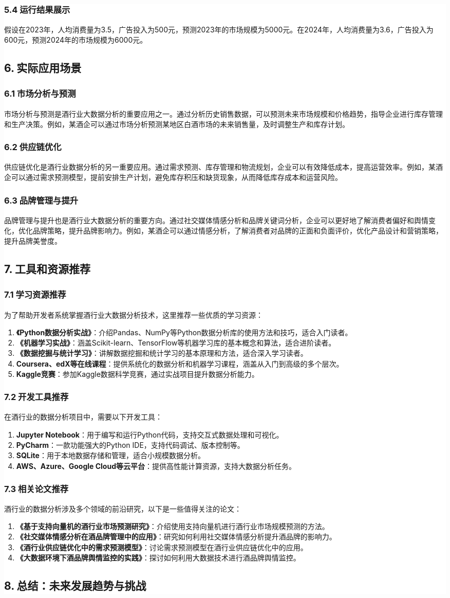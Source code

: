 ### 5.4 运行结果展示

假设在2023年，人均消费量为3.5，广告投入为500元，预测2023年的市场规模为5000元。在2024年，人均消费量为3.6，广告投入为600元，预测2024年的市场规模为6000元。

## 6. 实际应用场景

### 6.1 市场分析与预测

市场分析与预测是酒行业大数据分析的重要应用之一。通过分析历史销售数据，可以预测未来市场规模和价格趋势，指导企业进行库存管理和生产决策。例如，某酒企可以通过市场分析预测某地区白酒市场的未来销售量，及时调整生产和库存计划。

### 6.2 供应链优化

供应链优化是酒行业数据分析的另一重要应用。通过需求预测、库存管理和物流规划，企业可以有效降低成本，提高运营效率。例如，某酒企可以通过需求预测模型，提前安排生产计划，避免库存积压和缺货现象，从而降低库存成本和运营风险。

### 6.3 品牌管理与提升

品牌管理与提升也是酒行业大数据分析的重要方向。通过社交媒体情感分析和品牌关键词分析，企业可以更好地了解消费者偏好和舆情变化，优化品牌策略，提升品牌影响力。例如，某酒企可以通过情感分析，了解消费者对品牌的正面和负面评价，优化产品设计和营销策略，提升品牌美誉度。

## 7. 工具和资源推荐

### 7.1 学习资源推荐

为了帮助开发者系统掌握酒行业大数据分析技术，这里推荐一些优质的学习资源：

1. **《Python数据分析实战》**：介绍Pandas、NumPy等Python数据分析库的使用方法和技巧，适合入门读者。
2. **《机器学习实战》**：涵盖Scikit-learn、TensorFlow等机器学习库的基本概念和算法，适合进阶读者。
3. **《数据挖掘与统计学习》**：讲解数据挖掘和统计学习的基本原理和方法，适合深入学习读者。
4. **Coursera、edX等在线课程**：提供系统化的数据分析和机器学习课程，涵盖从入门到高级的多个层次。
5. **Kaggle竞赛**：参加Kaggle数据科学竞赛，通过实战项目提升数据分析能力。

### 7.2 开发工具推荐

在酒行业的数据分析项目中，需要以下开发工具：

1. **Jupyter Notebook**：用于编写和运行Python代码，支持交互式数据处理和可视化。
2. **PyCharm**：一款功能强大的Python IDE，支持代码调试、版本控制等。
3. **SQLite**：用于本地数据存储和管理，适合小规模数据分析。
4. **AWS、Azure、Google Cloud等云平台**：提供高性能计算资源，支持大数据分析任务。

### 7.3 相关论文推荐

酒行业的数据分析涉及多个领域的前沿研究，以下是一些值得关注的论文：

1. **《基于支持向量机的酒行业市场预测研究》**：介绍使用支持向量机进行酒行业市场规模预测的方法。
2. **《社交媒体情感分析在酒品牌管理中的应用》**：研究如何利用社交媒体情感分析提升酒品牌的影响力。
3. **《酒行业供应链优化中的需求预测模型》**：讨论需求预测模型在酒行业供应链优化中的应用。
4. **《大数据环境下酒品牌舆情监控的实践》**：探讨如何利用大数据技术进行酒品牌舆情监控。

## 8. 总结：未来发展趋势与挑战
